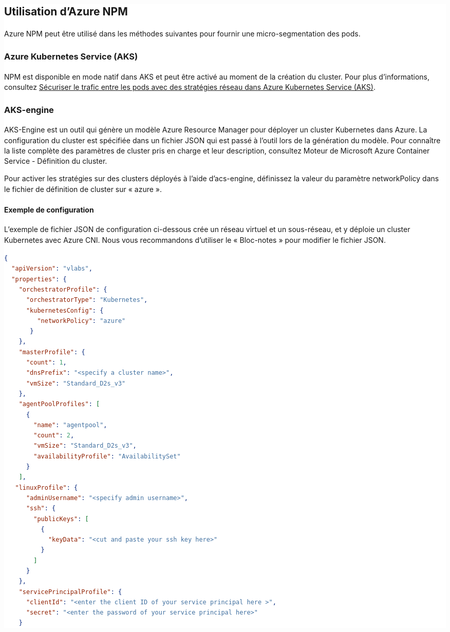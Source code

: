 ## <a name="using-azure-npm"></a>Utilisation d’Azure NPM
Azure NPM peut être utilisé dans les méthodes suivantes pour fournir une micro-segmentation des pods.

### <a name="azure-kubernetes-service-aks"></a>Azure Kubernetes Service (AKS)
NPM est disponible en mode natif dans AKS et peut être activé au moment de la création du cluster. Pour plus d’informations, consultez [Sécuriser le trafic entre les pods avec des stratégies réseau dans Azure Kubernetes Service (AKS)](../aks/use-network-policies.md).

### <a name="aks-engine"></a>AKS-engine
AKS-Engine est un outil qui génère un modèle Azure Resource Manager pour déployer un cluster Kubernetes dans Azure. La configuration du cluster est spécifiée dans un fichier JSON qui est passé à l’outil lors de la génération du modèle. Pour connaître la liste complète des paramètres de cluster pris en charge et leur description, consultez Moteur de Microsoft Azure Container Service - Définition du cluster.

Pour activer les stratégies sur des clusters déployés à l’aide d’acs-engine, définissez la valeur du paramètre networkPolicy dans le fichier de définition de cluster sur « azure ».

#### <a name="example-configuration"></a>Exemple de configuration

L’exemple de fichier JSON de configuration ci-dessous crée un réseau virtuel et un sous-réseau, et y déploie un cluster Kubernetes avec Azure CNI. Nous vous recommandons d’utiliser le « Bloc-notes » pour modifier le fichier JSON. 
```json
{
  "apiVersion": "vlabs",
  "properties": {
    "orchestratorProfile": {
      "orchestratorType": "Kubernetes",
      "kubernetesConfig": {
         "networkPolicy": "azure"
       }
    },
    "masterProfile": {
      "count": 1,
      "dnsPrefix": "<specify a cluster name>",
      "vmSize": "Standard_D2s_v3"
    },
    "agentPoolProfiles": [
      {
        "name": "agentpool",
        "count": 2,
        "vmSize": "Standard_D2s_v3",
        "availabilityProfile": "AvailabilitySet"
      }
    ],
   "linuxProfile": {
      "adminUsername": "<specify admin username>",
      "ssh": {
        "publicKeys": [
          {
            "keyData": "<cut and paste your ssh key here>"
          }
        ]
      }
    },
    "servicePrincipalProfile": {
      "clientId": "<enter the client ID of your service principal here >",
      "secret": "<enter the password of your service principal here>"
    }
```
